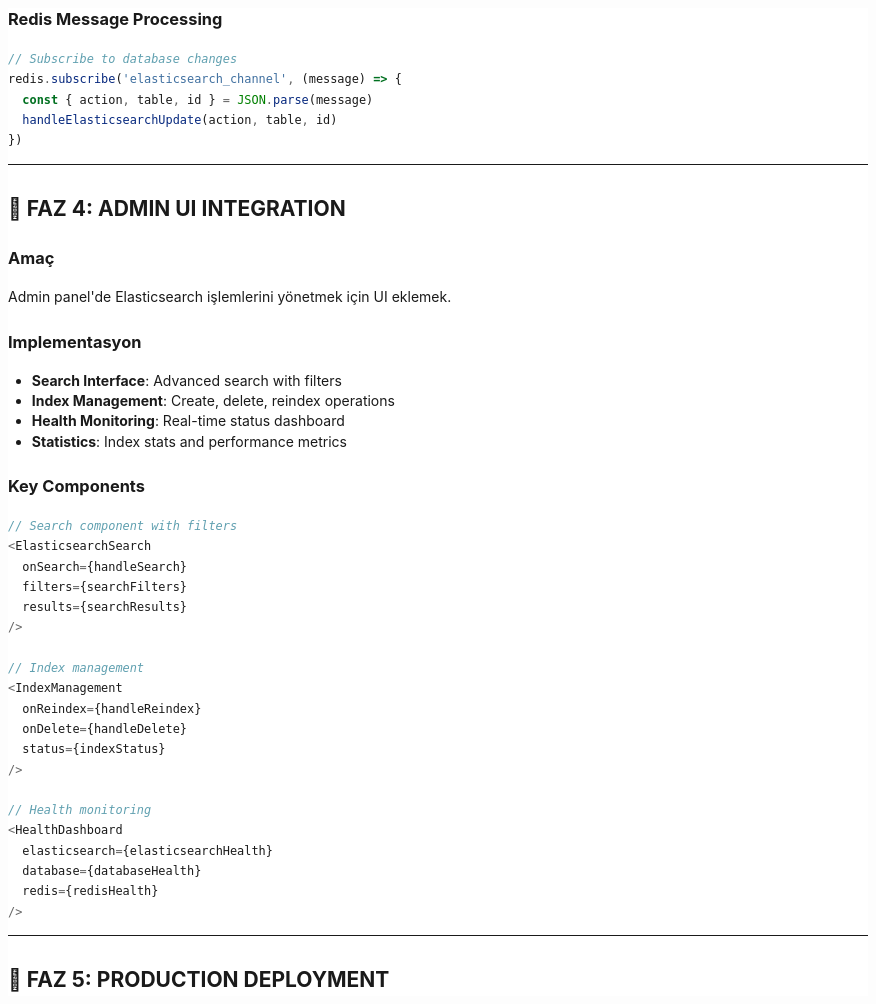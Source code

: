 ### **Redis Message Processing**
```typescript
// Subscribe to database changes
redis.subscribe('elasticsearch_channel', (message) => {
  const { action, table, id } = JSON.parse(message)
  handleElasticsearchUpdate(action, table, id)
})
```

---

## 🎨 **FAZ 4: ADMIN UI INTEGRATION**

### **Amaç**
Admin panel'de Elasticsearch işlemlerini yönetmek için UI eklemek.

### **Implementasyon**
- **Search Interface**: Advanced search with filters
- **Index Management**: Create, delete, reindex operations
- **Health Monitoring**: Real-time status dashboard
- **Statistics**: Index stats and performance metrics

### **Key Components**
```typescript
// Search component with filters
<ElasticsearchSearch
  onSearch={handleSearch}
  filters={searchFilters}
  results={searchResults}
/>

// Index management
<IndexManagement
  onReindex={handleReindex}
  onDelete={handleDelete}
  status={indexStatus}
/>

// Health monitoring
<HealthDashboard
  elasticsearch={elasticsearchHealth}
  database={databaseHealth}
  redis={redisHealth}
/>
```

---

## 🚀 **FAZ 5: PRODUCTION DEPLOYMENT**
